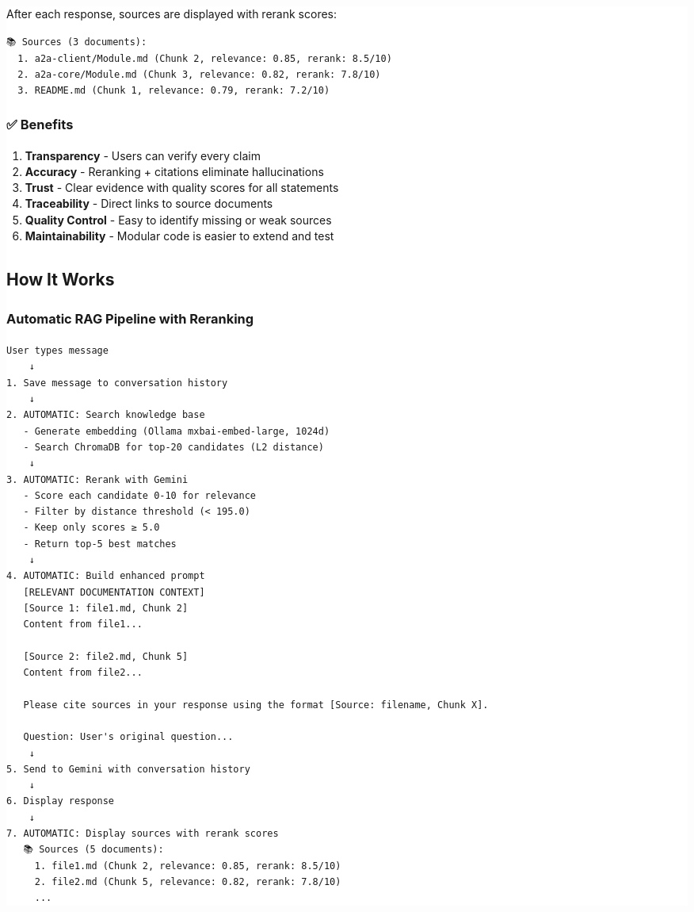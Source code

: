 After each response, sources are displayed with rerank scores:
```
📚 Sources (3 documents):
  1. a2a-client/Module.md (Chunk 2, relevance: 0.85, rerank: 8.5/10)
  2. a2a-core/Module.md (Chunk 3, relevance: 0.82, rerank: 7.8/10)
  3. README.md (Chunk 1, relevance: 0.79, rerank: 7.2/10)
```

### ✅ Benefits
1. **Transparency** - Users can verify every claim
2. **Accuracy** - Reranking + citations eliminate hallucinations
3. **Trust** - Clear evidence with quality scores for all statements
4. **Traceability** - Direct links to source documents
5. **Quality Control** - Easy to identify missing or weak sources
6. **Maintainability** - Modular code is easier to extend and test

## How It Works

### Automatic RAG Pipeline with Reranking

```
User types message
    ↓
1. Save message to conversation history
    ↓
2. AUTOMATIC: Search knowledge base
   - Generate embedding (Ollama mxbai-embed-large, 1024d)
   - Search ChromaDB for top-20 candidates (L2 distance)
    ↓
3. AUTOMATIC: Rerank with Gemini
   - Score each candidate 0-10 for relevance
   - Filter by distance threshold (< 195.0)
   - Keep only scores ≥ 5.0
   - Return top-5 best matches
    ↓
4. AUTOMATIC: Build enhanced prompt
   [RELEVANT DOCUMENTATION CONTEXT]
   [Source 1: file1.md, Chunk 2]
   Content from file1...

   [Source 2: file2.md, Chunk 5]
   Content from file2...

   Please cite sources in your response using the format [Source: filename, Chunk X].

   Question: User's original question...
    ↓
5. Send to Gemini with conversation history
    ↓
6. Display response
    ↓
7. AUTOMATIC: Display sources with rerank scores
   📚 Sources (5 documents):
     1. file1.md (Chunk 2, relevance: 0.85, rerank: 8.5/10)
     2. file2.md (Chunk 5, relevance: 0.82, rerank: 7.8/10)
     ...
```
